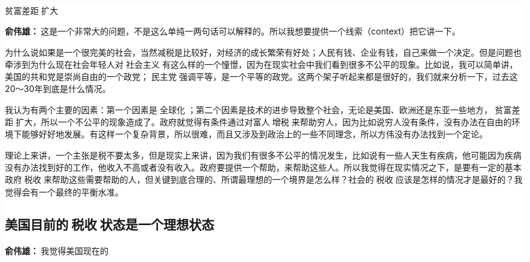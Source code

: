    贫富差距
  </ok>
  扩大
 </h2>
 <p>
  <strong>
   俞伟雄：
  </strong>
  这是一个非常大的问题，不是这么单纯一两句话可以解释的。所以我想要提供一个线索（context）把它讲一下。
 </p>
 <p>
  为什么说如果是一个很完美的社会，当然减税是比较好，对经济的成长繁荣有好处；人民有钱、企业有钱，自己来做一个决定。但是问题也牵涉到为什么现在社会年轻人对
  <ok href="/term/3204">
   社会主义
  </ok>
  有这么样的一个憧憬，因为在现实社会中我们看到很多不公平的现象。比如说，我可以简单讲，美国的共和党是崇尚自由的一个政党；
  <ok href="/term/2718">
   民主党
  </ok>
  强调平等，是一个平等的政党。这两个架子听起来都是很好的，我们就来分析一下，过去这20～30年到底是什么情况。
 </p>
 <div class="AD_Embed__Wrap-sc-1xslmin-0 igMuqX module desktop">
  <div>
  </div>
 </div>
 <p>
  我认为有两个主要的因素：第一个因素是
  <ok href="/term/7156">
   全球化
  </ok>
  ；第二个因素是技术的进步导致整个社会，无论是美国、欧洲还是东亚一些地方，
  <ok href="/term/11824">
   贫富差距
  </ok>
  扩大，所以一个不公平的现象造成了。政府就觉得有条件通过对富人
  <ok href="/term/406099">
   增税
  </ok>
  来帮助穷人，因为比如说穷人没有条件，没有办法在自由的环境下能够好好地发展。有这样一个复杂背景，所以很难，而且又涉及到政治上的一些不同理念，所以方伟没有办法找到一个定论。
 </p>
 <p>
  理论上来讲，一个主张是税不要太多，但是现实上来讲，因为我们有很多不公平的情况发生，比如说有一些人天生有疾病，他可能因为疾病没有办法找到好的工作，他收入不高或者没有收入。政府要提供一个帮助，来帮助这些人。所以我觉得在现实情况之下，是要有一定的基本政府
  <ok href="/term/13749">
   税收
  </ok>
  来帮助这些需要帮助的人，但关键到底合理的、所谓最理想的一个境界是怎么样？社会的
  <ok href="/term/13749">
   税收
  </ok>
  应该是怎样的情况才是最好的？我觉得会有一个最终的平衡水准。
 </p>
 <h2>
  美国目前的
  <ok href="/term/13749">
   税收
  </ok>
  状态是一个理想状态
 </h2>
 <p>
  <strong>
   俞伟雄：
  </strong>
  我觉得美国现在的